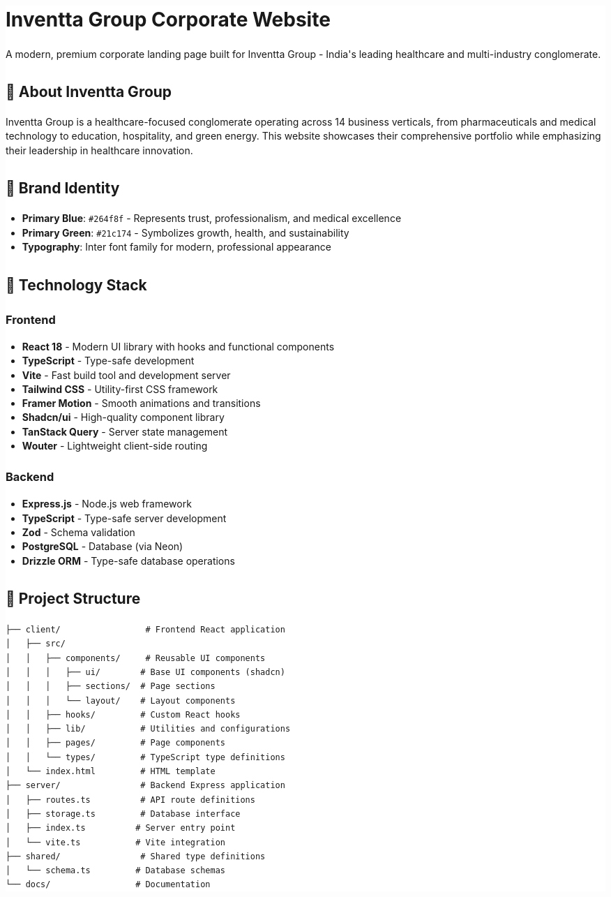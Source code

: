 # Inventta Group Corporate Website

A modern, premium corporate landing page built for Inventta Group - India's leading healthcare and multi-industry conglomerate.

## 🏢 About Inventta Group

Inventta Group is a healthcare-focused conglomerate operating across 14 business verticals, from pharmaceuticals and medical technology to education, hospitality, and green energy. This website showcases their comprehensive portfolio while emphasizing their leadership in healthcare innovation.

## 🎨 Brand Identity

- **Primary Blue**: `#264f8f` - Represents trust, professionalism, and medical excellence
- **Primary Green**: `#21c174` - Symbolizes growth, health, and sustainability
- **Typography**: Inter font family for modern, professional appearance

## 🚀 Technology Stack

### Frontend
- **React 18** - Modern UI library with hooks and functional components
- **TypeScript** - Type-safe development
- **Vite** - Fast build tool and development server
- **Tailwind CSS** - Utility-first CSS framework
- **Framer Motion** - Smooth animations and transitions
- **Shadcn/ui** - High-quality component library
- **TanStack Query** - Server state management
- **Wouter** - Lightweight client-side routing

### Backend
- **Express.js** - Node.js web framework
- **TypeScript** - Type-safe server development
- **Zod** - Schema validation
- **PostgreSQL** - Database (via Neon)
- **Drizzle ORM** - Type-safe database operations

## 📁 Project Structure

```
├── client/                 # Frontend React application
│   ├── src/
│   │   ├── components/     # Reusable UI components
│   │   │   ├── ui/        # Base UI components (shadcn)
│   │   │   ├── sections/  # Page sections
│   │   │   └── layout/    # Layout components
│   │   ├── hooks/         # Custom React hooks
│   │   ├── lib/           # Utilities and configurations
│   │   ├── pages/         # Page components
│   │   └── types/         # TypeScript type definitions
│   └── index.html         # HTML template
├── server/                # Backend Express application
│   ├── routes.ts          # API route definitions
│   ├── storage.ts         # Database interface
│   ├── index.ts          # Server entry point
│   └── vite.ts           # Vite integration
├── shared/                # Shared type definitions
│   └── schema.ts         # Database schemas
└── docs/                 # Documentation
```
